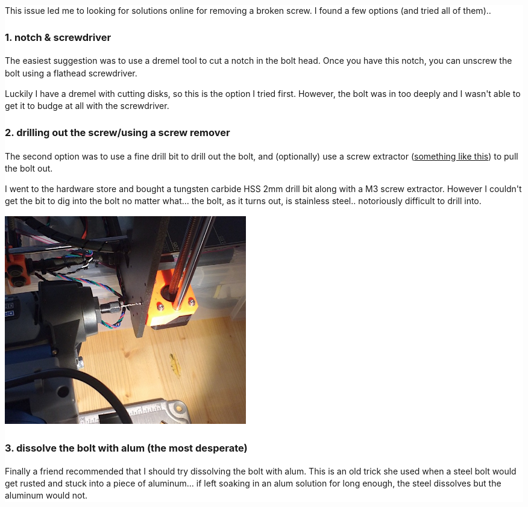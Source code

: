 This issue led me to looking for solutions online for removing a broken screw. I found a few options (and tried all of them)..

### 1. notch & screwdriver
The easiest suggestion was to use a dremel tool to cut a notch in the bolt head. Once you have this notch, you can unscrew the bolt using a flathead screwdriver.

Luckily I have a dremel with cutting disks, so this is the option I tried first. However, the bolt was in too deeply and I wasn't able to get it to budge at all with the screwdriver.

### 2. drilling out the screw/using a screw remover
The second option was to use a fine drill bit to drill out the bolt, and (optionally) use a screw extractor ([something like this](http://www.silverlinetools.com/en-GB/Products/Mechanical%20Engineering/Threading%20Tools/DA70)) to pull the bolt out.

I went to the hardware store and bought a tungsten carbide HSS 2mm drill bit along with a M3 screw extractor. However I couldn't get the bit to dig into the bolt no matter what... the bolt, as it turns out, is stainless steel.. notoriously difficult to drill into.

<img src="img/prusa/broken-screw-drill01.jpg" alt="Duplicate Z axis Bottom Left" style="width: 400px; align: left;"/>


### 3. dissolve the bolt with alum (the most desperate)
Finally a friend recommended that I should try dissolving the bolt with alum. This is an old trick she used when a steel bolt would get rusted and stuck into a piece of aluminum... if left soaking in an alum solution for long enough, the steel dissolves but the aluminum would not.
